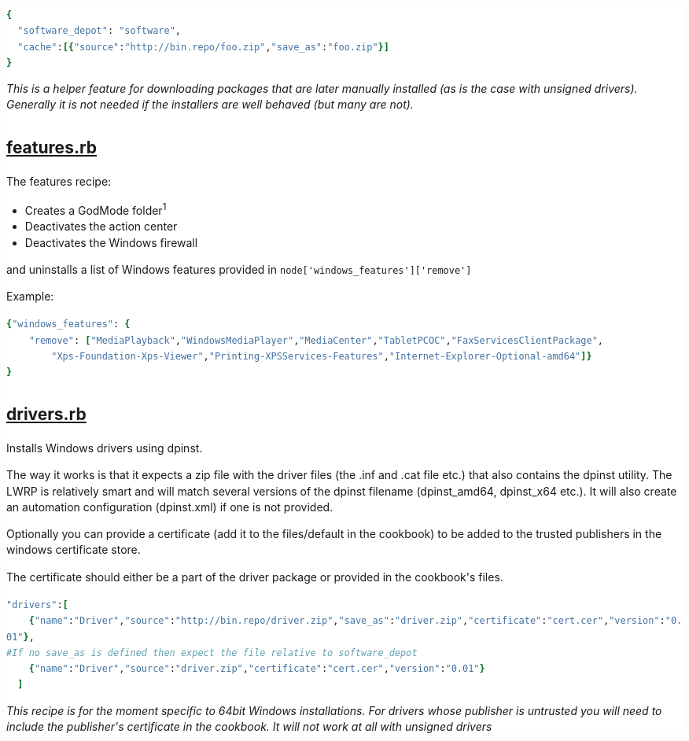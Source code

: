 ```ruby
{
  "software_depot": "software",
  "cache":[{"source":"http://bin.repo/foo.zip","save_as":"foo.zip"}]
}
```

*This is a helper feature for downloading packages that are later manually installed (as is the case with unsigned drivers). Generally it is not needed if the installers are well behaved (but many are not).*

## [features.rb](recipes/features.rb)

The features recipe:

 * Creates a GodMode folder<sup>1</sup>
 * Deactivates the action center
 * Deactivates the Windows firewall

and uninstalls a list of Windows features provided in `node['windows_features']['remove']`

Example:

```ruby
{"windows_features": {
    "remove": ["MediaPlayback","WindowsMediaPlayer","MediaCenter","TabletPCOC","FaxServicesClientPackage",
        "Xps-Foundation-Xps-Viewer","Printing-XPSServices-Features","Internet-Explorer-Optional-amd64"]}
}
```

## [drivers.rb](recipes/drivers.rb)

Installs Windows drivers using dpinst.

The way it works is that it expects a zip file with the driver files (the .inf and .cat file etc.) that also contains the dpinst utility. The LWRP is relatively smart and will match several versions of the dpinst filename (dpinst_amd64, dpinst_x64 etc.). It will also create an automation configuration (dpinst.xml) if one is not provided.

Optionally you can provide a certificate (add it to the files/default in the cookbook) to be added to the trusted publishers in the windows certificate store.

The certificate should either be a part of the driver package or provided in the cookbook's files.

```ruby
"drivers":[
    {"name":"Driver","source":"http://bin.repo/driver.zip","save_as":"driver.zip","certificate":"cert.cer","version":"0.01"},
#If no save_as is defined then expect the file relative to software_depot
    {"name":"Driver","source":"driver.zip","certificate":"cert.cer","version":"0.01"}
  ]
```

*This recipe is for the moment specific to 64bit Windows installations. For drivers whose publisher is untrusted you will need to include the publisher's certificate in the cookbook. It will not work at all with unsigned drivers*

